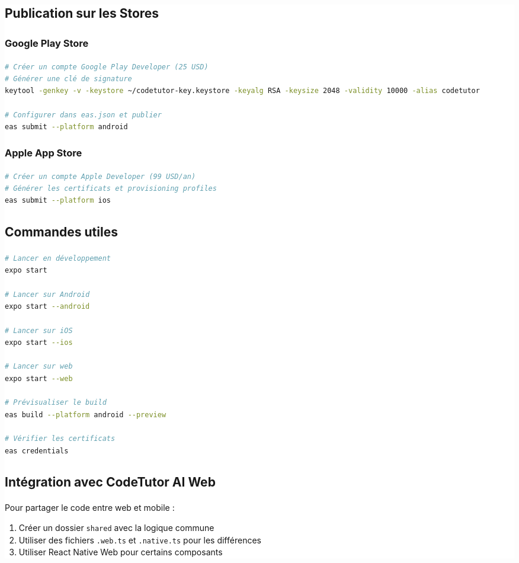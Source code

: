 ## Publication sur les Stores

### Google Play Store

```bash
# Créer un compte Google Play Developer (25 USD)
# Générer une clé de signature
keytool -genkey -v -keystore ~/codetutor-key.keystore -keyalg RSA -keysize 2048 -validity 10000 -alias codetutor

# Configurer dans eas.json et publier
eas submit --platform android
```

### Apple App Store

```bash
# Créer un compte Apple Developer (99 USD/an)
# Générer les certificats et provisioning profiles
eas submit --platform ios
```

## Commandes utiles

```bash
# Lancer en développement
expo start

# Lancer sur Android
expo start --android

# Lancer sur iOS
expo start --ios

# Lancer sur web
expo start --web

# Prévisualiser le build
eas build --platform android --preview

# Vérifier les certificats
eas credentials
```

## Intégration avec CodeTutor AI Web

Pour partager le code entre web et mobile :

1. Créer un dossier `shared` avec la logique commune
2. Utiliser des fichiers `.web.ts` et `.native.ts` pour les différences
3. Utiliser React Native Web pour certains composants
